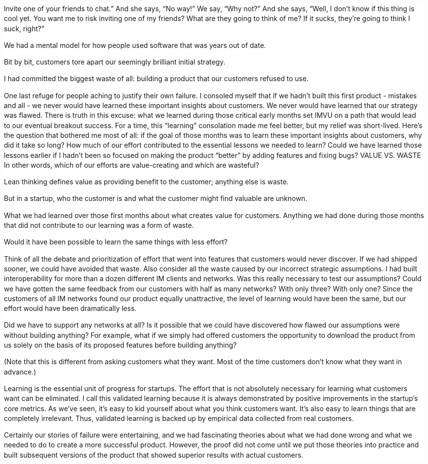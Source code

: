 Invite one of your friends to chat.” And she says, “No way!” We say, “Why not?” And she says, “Well, I don’t know if this thing is cool yet. You want me to risk inviting one of my friends? What are they going to think of me? If it sucks, they’re going to think I suck, right?”

We had a mental model for how people used software that was years out of date.

Bit by bit, customers tore apart our seemingly brilliant initial strategy.

I had committed the biggest waste of all: building a product that our customers refused to use.

One last refuge for people aching to justify their own failure. I consoled myself that if we hadn’t built this first product - mistakes and all - we never would have learned these important insights about customers. We never would have learned that our strategy was flawed. There is truth in this excuse: what we learned during those critical early months set IMVU on a path that would lead to our eventual breakout success. For a time, this “learning” consolation made me feel better, but my relief was short-lived. Here’s the question that bothered me most of all: if the goal of those months was to learn these important insights about customers, why did it take so long? How much of our effort contributed to the essential lessons we needed to learn? Could we have learned those lessons earlier if I hadn’t been so focused on making the product “better” by adding features and fixing bugs? VALUE VS. WASTE In other words, which of our efforts are value-creating and which are wasteful?

Lean thinking defines value as providing benefit to the customer; anything else is waste.

But in a startup, who the customer is and what the customer might find valuable are unknown.

What we had learned over those first months about what creates value for customers. Anything we had done during those months that did not contribute to our learning was a form of waste.

Would it have been possible to learn the same things with less effort?

Think of all the debate and prioritization of effort that went into features that customers would never discover. If we had shipped sooner, we could have avoided that waste. Also consider all the waste caused by our incorrect strategic assumptions. I had built interoperability for more than a dozen different IM clients and networks. Was this really necessary to test our assumptions? Could we have gotten the same feedback from our customers with half as many networks? With only three? With only one? Since the customers of all IM networks found our product equally unattractive, the level of learning would have been the same, but our effort would have been dramatically less.

Did we have to support any networks at all? Is it possible that we could have discovered how flawed our assumptions were without building anything? For example, what if we simply had offered customers the opportunity to download the product from us solely on the basis of its proposed features before building anything?

(Note that this is different from asking customers what they want. Most of the time customers don’t know what they want in advance.)

Learning is the essential unit of progress for startups. The effort that is not absolutely necessary for learning what customers want can be eliminated. I call this validated learning because it is always demonstrated by positive improvements in the startup’s core metrics. As we’ve seen, it’s easy to kid yourself about what you think customers want. It’s also easy to learn things that are completely irrelevant. Thus, validated learning is backed up by empirical data collected from real customers.

Certainly our stories of failure were entertaining, and we had fascinating theories about what we had done wrong and what we needed to do to create a more successful product. However, the proof did not come until we put those theories into practice and built subsequent versions of the product that showed superior results with actual customers.
